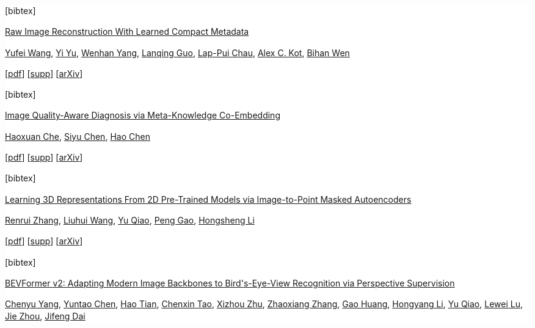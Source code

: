[bibtex]


[Raw Image Reconstruction With Learned Compact Metadata](https://openaccess.thecvf.com/content/CVPR2023/html/Wang_Raw_Image_Reconstruction_With_Learned_Compact_Metadata_CVPR_2023_paper.html)

[Yufei Wang](https://openaccess.thecvf.com/CVPR2023#), [Yi Yu](https://openaccess.thecvf.com/CVPR2023#), [Wenhan Yang](https://openaccess.thecvf.com/CVPR2023#), [Lanqing Guo](https://openaccess.thecvf.com/CVPR2023#), [Lap-Pui Chau](https://openaccess.thecvf.com/CVPR2023#), [Alex C. Kot](https://openaccess.thecvf.com/CVPR2023#), [Bihan Wen](https://openaccess.thecvf.com/CVPR2023#)

[[pdf](https://openaccess.thecvf.com/content/CVPR2023/papers/Wang_Raw_Image_Reconstruction_With_Learned_Compact_Metadata_CVPR_2023_paper.pdf)] [[supp](https://openaccess.thecvf.com/content/CVPR2023/supplemental/Wang_Raw_Image_Reconstruction_CVPR_2023_supplemental.pdf)] [[arXiv](http://arxiv.org/abs/2302.12995)] 

[bibtex]


[Image Quality-Aware Diagnosis via Meta-Knowledge Co-Embedding](https://openaccess.thecvf.com/content/CVPR2023/html/Che_Image_Quality-Aware_Diagnosis_via_Meta-Knowledge_Co-Embedding_CVPR_2023_paper.html)

[Haoxuan Che](https://openaccess.thecvf.com/CVPR2023#), [Siyu Chen](https://openaccess.thecvf.com/CVPR2023#), [Hao Chen](https://openaccess.thecvf.com/CVPR2023#)

[[pdf](https://openaccess.thecvf.com/content/CVPR2023/papers/Che_Image_Quality-Aware_Diagnosis_via_Meta-Knowledge_Co-Embedding_CVPR_2023_paper.pdf)] [[supp](https://openaccess.thecvf.com/content/CVPR2023/supplemental/Che_Image_Quality-Aware_Diagnosis_CVPR_2023_supplemental.pdf)] [[arXiv](http://arxiv.org/abs/2303.15038)] 

[bibtex]


[Learning 3D Representations From 2D Pre-Trained Models via Image-to-Point Masked Autoencoders](https://openaccess.thecvf.com/content/CVPR2023/html/Zhang_Learning_3D_Representations_From_2D_Pre-Trained_Models_via_Image-to-Point_Masked_CVPR_2023_paper.html)

[Renrui Zhang](https://openaccess.thecvf.com/CVPR2023#), [Liuhui Wang](https://openaccess.thecvf.com/CVPR2023#), [Yu Qiao](https://openaccess.thecvf.com/CVPR2023#), [Peng Gao](https://openaccess.thecvf.com/CVPR2023#), [Hongsheng Li](https://openaccess.thecvf.com/CVPR2023#)

[[pdf](https://openaccess.thecvf.com/content/CVPR2023/papers/Zhang_Learning_3D_Representations_From_2D_Pre-Trained_Models_via_Image-to-Point_Masked_CVPR_2023_paper.pdf)] [[supp](https://openaccess.thecvf.com/content/CVPR2023/supplemental/Zhang_Learning_3D_Representations_CVPR_2023_supplemental.pdf)] [[arXiv](http://arxiv.org/abs/2212.06785)] 

[bibtex]


[BEVFormer v2: Adapting Modern Image Backbones to Bird's-Eye-View Recognition via Perspective Supervision](https://openaccess.thecvf.com/content/CVPR2023/html/Yang_BEVFormer_v2_Adapting_Modern_Image_Backbones_to_Birds-Eye-View_Recognition_via_CVPR_2023_paper.html)

[Chenyu Yang](https://openaccess.thecvf.com/CVPR2023#), [Yuntao Chen](https://openaccess.thecvf.com/CVPR2023#), [Hao Tian](https://openaccess.thecvf.com/CVPR2023#), [Chenxin Tao](https://openaccess.thecvf.com/CVPR2023#), [Xizhou Zhu](https://openaccess.thecvf.com/CVPR2023#), [Zhaoxiang Zhang](https://openaccess.thecvf.com/CVPR2023#), [Gao Huang](https://openaccess.thecvf.com/CVPR2023#), [Hongyang Li](https://openaccess.thecvf.com/CVPR2023#), [Yu Qiao](https://openaccess.thecvf.com/CVPR2023#), [Lewei Lu](https://openaccess.thecvf.com/CVPR2023#), [Jie Zhou](https://openaccess.thecvf.com/CVPR2023#), [Jifeng Dai](https://openaccess.thecvf.com/CVPR2023#)
